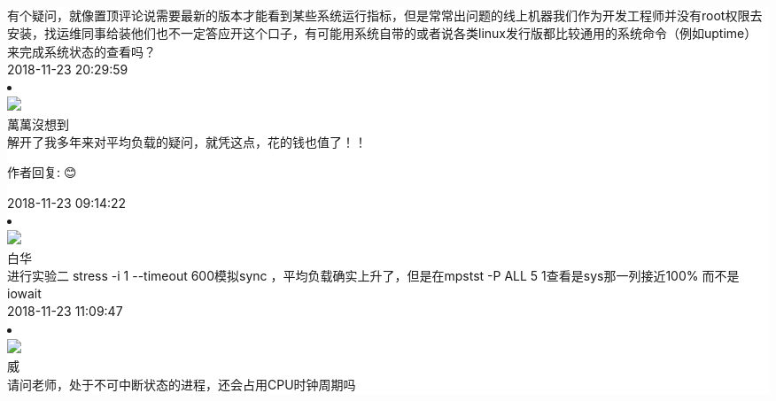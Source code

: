   <div class="_2_QraFYR_0">有个疑问，就像置顶评论说需要最新的版本才能看到某些系统运行指标，但是常常出问题的线上机器我们作为开发工程师并没有root权限去安装，找运维同事给装他们也不一定答应开这个口子，有可能用系统自带的或者说各类linux发行版都比较通用的系统命令（例如uptime）来完成系统状态的查看吗？</div>
  <div class="_10o3OAxT_0">
    
  </div>
  <div class="_3klNVc4Z_0">
    <div class="_3Hkula0k_0">2018-11-23 20:29:59</div>
  </div>
</div>
</div>
</li>
<li>
<div class="_2sjJGcOH_0"><img src="https://static001.geekbang.org/account/avatar/00/13/dd/b8/9cfb6ada.jpg"
  class="_3FLYR4bF_0">
<div class="_36ChpWj4_0">
  <div class="_2zFoi7sd_0"><span>萬萬沒想到</span>
  </div>
  <div class="_2_QraFYR_0">解开了我多年来对平均负载的疑问，就凭这点，花的钱也值了！！</div>
  <div class="_10o3OAxT_0">
    <p class="_3KxQPN3V_0">作者回复: 😊</p>
  </div>
  <div class="_3klNVc4Z_0">
    <div class="_3Hkula0k_0">2018-11-23 09:14:22</div>
  </div>
</div>
</div>
</li>
<li>
<div class="_2sjJGcOH_0"><img src="https://static001.geekbang.org/account/avatar/00/14/13/52/db1b01fc.jpg"
  class="_3FLYR4bF_0">
<div class="_36ChpWj4_0">
  <div class="_2zFoi7sd_0"><span>白华</span>
  </div>
  <div class="_2_QraFYR_0">进行实验二 stress  -i 1 --timeout  600模拟sync  ，平均负载确实上升了，但是在mpstst  -P  ALL 5  1查看是sys那一列接近100% 而不是iowait </div>
  <div class="_10o3OAxT_0">
    
  </div>
  <div class="_3klNVc4Z_0">
    <div class="_3Hkula0k_0">2018-11-23 11:09:47</div>
  </div>
</div>
</div>
</li>
<li>
<div class="_2sjJGcOH_0"><img src="https://static001.geekbang.org/account/avatar/00/10/4d/fe/882eaf0f.jpg"
  class="_3FLYR4bF_0">
<div class="_36ChpWj4_0">
  <div class="_2zFoi7sd_0"><span>威</span>
  </div>
  <div class="_2_QraFYR_0">请问老师，处于不可中断状态的进程，还会占用CPU时钟周期吗</div>
  <div class="_10o3OAxT_0">
    